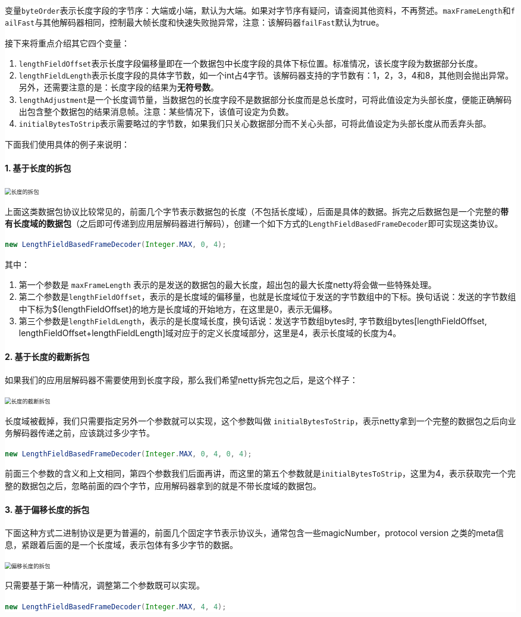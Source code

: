变量`byteOrder`表示长度字段的字节序：大端或小端，默认为大端。如果对字节序有疑问，请查阅其他资料，不再赘述。`maxFrameLength`和`failFast`与其他解码器相同，控制最大帧长度和快速失败抛异常，注意：该解码器`failFast`默认为true。

接下来将重点介绍其它四个变量：

1. `lengthFieldOffset`表示长度字段偏移量即在一个数据包中长度字段的具体下标位置。标准情况，该长度字段为数据部分长度。
2. `lengthFieldLength`表示长度字段的具体字节数，如一个int占4字节。该解码器支持的字节数有：1，2，3，4和8，其他则会抛出异常。另外，还需要注意的是：长度字段的结果为**无符号数**。
3. `lengthAdjustment`是一个长度调节量，当数据包的长度字段不是数据部分长度而是总长度时，可将此值设定为头部长度，便能正确解码出包含整个数据包的结果消息帧。注意：某些情况下，该值可设定为负数。
4. `initialBytesToStrip`表示需要略过的字节数，如果我们只关心数据部分而不关心头部，可将此值设定为头部长度从而丢弃头部。

下面我们使用具体的例子来说明：

#### 1. 基于长度的拆包

<img src="http://blog-1259650185.cosbj.myqcloud.com/img/202112/03/1638545919.jpg" alt="长度的拆包" style="zoom:67%;" />

上面这类数据包协议比较常见的，前面几个字节表示数据包的长度（不包括长度域），后面是具体的数据。拆完之后数据包是一个完整的**带有长度域的数据包**（之后即可传递到应用层解码器进行解码），创建一个如下方式的`LengthFieldBasedFrameDecoder`即可实现这类协议。

```java
new LengthFieldBasedFrameDecoder(Integer.MAX, 0, 4);
```

其中：

1. 第一个参数是 `maxFrameLength` 表示的是发送的数据包的最大长度，超出包的最大长度netty将会做一些特殊处理。
2. 第二个参数是`lengthFieldOffset`，表示的是长度域的偏移量，也就是长度域位于发送的字节数组中的下标。换句话说：发送的字节数组中下标为${lengthFieldOffset}的地方是长度域的开始地方，在这里是0，表示无偏移。
3. 第三个参数是`lengthFieldLength`，表示的是长度域长度，换句话说：发送字节数组bytes时, 字节数组bytes[lengthFieldOffset, lengthFieldOffset+lengthFieldLength]域对应于的定义长度域部分，这里是4，表示长度域的长度为4。

#### 2. 基于长度的截断拆包

如果我们的应用层解码器不需要使用到长度字段，那么我们希望netty拆完包之后，是这个样子：

<img src="http://blog-1259650185.cosbj.myqcloud.com/img/202112/03/1638546245.jpg" alt="长度的截断拆包" style="zoom:67%;" />

长度域被截掉，我们只需要指定另外一个参数就可以实现，这个参数叫做 `initialBytesToStrip`，表示netty拿到一个完整的数据包之后向业务解码器传递之前，应该跳过多少字节。

```java
new LengthFieldBasedFrameDecoder(Integer.MAX, 0, 4, 0, 4);
```

前面三个参数的含义和上文相同，第四个参数我们后面再讲，而这里的第五个参数就是`initialBytesToStrip`，这里为4，表示获取完一个完整的数据包之后，忽略前面的四个字节，应用解码器拿到的就是不带长度域的数据包。

#### 3. 基于偏移长度的拆包

下面这种方式二进制协议是更为普遍的，前面几个固定字节表示协议头，通常包含一些magicNumber，protocol version 之类的meta信息，紧跟着后面的是一个长度域，表示包体有多少字节的数据。

<img src="http://blog-1259650185.cosbj.myqcloud.com/img/202112/03/1638546420.jpg" alt="偏移长度的拆包" style="zoom:67%;" />

只需要基于第一种情况，调整第二个参数既可以实现。

```java
new LengthFieldBasedFrameDecoder(Integer.MAX, 4, 4);
```
